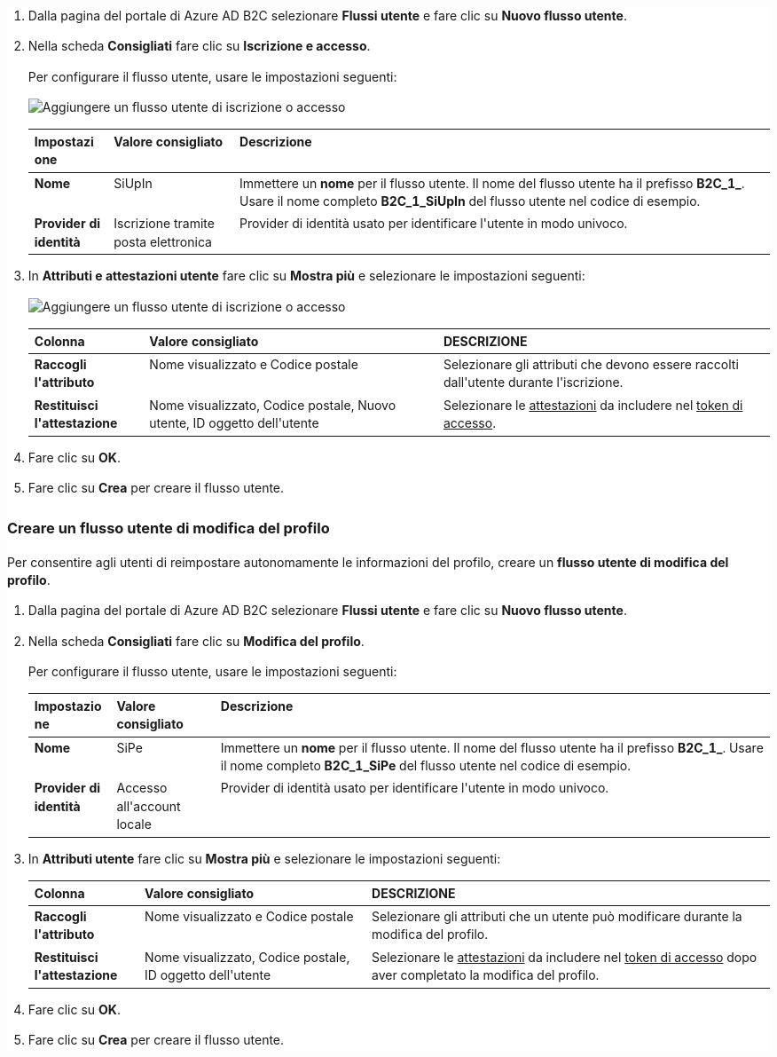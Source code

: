 1. Dalla pagina del portale di Azure AD B2C selezionare **Flussi utente** e fare clic su **Nuovo flusso utente**.
2. Nella scheda **Consigliati** fare clic su **Iscrizione e accesso**.

    Per configurare il flusso utente, usare le impostazioni seguenti:

    ![Aggiungere un flusso utente di iscrizione o accesso](media/active-directory-b2c-tutorials-spa/add-susi-user-flow.png)

    | Impostazione      | Valore consigliato  | Descrizione                                        |
    | ------------ | ------- | -------------------------------------------------- |
    | **Nome** | SiUpIn | Immettere un **nome** per il flusso utente. Il nome del flusso utente ha il prefisso **B2C_1_**. Usare il nome completo **B2C_1_SiUpIn** del flusso utente nel codice di esempio. | 
    | **Provider di identità** | Iscrizione tramite posta elettronica | Provider di identità usato per identificare l'utente in modo univoco. |

3. In **Attributi e attestazioni utente** fare clic su **Mostra più** e selezionare le impostazioni seguenti:

    ![Aggiungere un flusso utente di iscrizione o accesso](media/active-directory-b2c-tutorials-spa/add-attributes-and-claims.png)

    | Colonna      | Valore consigliato  | DESCRIZIONE                                        |
    | ------------ | ------- | -------------------------------------------------- |
    | **Raccogli l'attributo** | Nome visualizzato e Codice postale | Selezionare gli attributi che devono essere raccolti dall'utente durante l'iscrizione. |
    | **Restituisci l'attestazione** | Nome visualizzato, Codice postale, Nuovo utente, ID oggetto dell'utente | Selezionare le [attestazioni](../active-directory/develop/developer-glossary.md#claim) da includere nel [token di accesso](../active-directory/develop/developer-glossary.md#access-token). |

4. Fare clic su **OK**.
5. Fare clic su **Crea** per creare il flusso utente. 

### <a name="create-a-profile-editing-user-flow"></a>Creare un flusso utente di modifica del profilo

Per consentire agli utenti di reimpostare autonomamente le informazioni del profilo, creare un **flusso utente di modifica del profilo**.

1. Dalla pagina del portale di Azure AD B2C selezionare **Flussi utente** e fare clic su **Nuovo flusso utente**.
2. Nella scheda **Consigliati** fare clic su **Modifica del profilo**.

    Per configurare il flusso utente, usare le impostazioni seguenti:

    | Impostazione      | Valore consigliato  | Descrizione                                        |
    | ------------ | ------- | -------------------------------------------------- |
    | **Nome** | SiPe | Immettere un **nome** per il flusso utente. Il nome del flusso utente ha il prefisso **B2C_1_**. Usare il nome completo **B2C_1_SiPe** del flusso utente nel codice di esempio. | 
    | **Provider di identità** | Accesso all'account locale | Provider di identità usato per identificare l'utente in modo univoco. |

3.  In **Attributi utente** fare clic su **Mostra più** e selezionare le impostazioni seguenti:

    | Colonna      | Valore consigliato  | DESCRIZIONE                                        |
    | ------------ | ------- | -------------------------------------------------- |
    | **Raccogli l'attributo** | Nome visualizzato e Codice postale | Selezionare gli attributi che un utente può modificare durante la modifica del profilo. |
    | **Restituisci l'attestazione** | Nome visualizzato, Codice postale, ID oggetto dell'utente | Selezionare le [attestazioni](../active-directory/develop/developer-glossary.md#claim) da includere nel [token di accesso](../active-directory/develop/developer-glossary.md#access-token) dopo aver completato la modifica del profilo. |

4. Fare clic su **OK**.
5. Fare clic su **Crea** per creare il flusso utente. 

